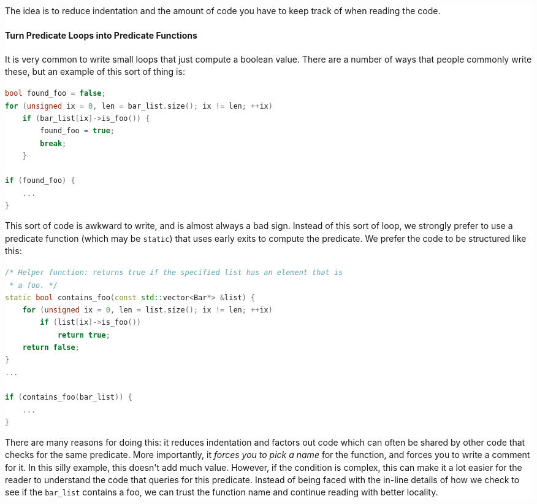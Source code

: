 The idea is to reduce indentation and the amount of code you have to
keep track of when reading the code.

#### Turn Predicate Loops into Predicate Functions #####

It is very common to write small loops that just compute a boolean
value.
There are a number of ways that people commonly write these, but an
example of this sort of thing is:

```c++
bool found_foo = false;
for (unsigned ix = 0, len = bar_list.size(); ix != len; ++ix)
    if (bar_list[ix]->is_foo()) {
        found_foo = true;
        break;
    }

if (found_foo) {
    ...
}
```

This sort of code is awkward to write, and is almost always a bad sign.
Instead of this sort of loop, we strongly prefer to use a predicate
function (which may be `static`) that uses early exits to compute the
predicate.
We prefer the code to be structured like this:

```c++
/* Helper function: returns true if the specified list has an element that is
 * a foo. */
static bool contains_foo(const std::vector<Bar*> &list) {
    for (unsigned ix = 0, len = list.size(); ix != len; ++ix)
        if (list[ix]->is_foo())
            return true;
    return false;
}
...

if (contains_foo(bar_list)) {
    ...
}
```

There are many reasons for doing this: it reduces indentation and
factors out code which can often be shared by other code that checks for
the same predicate.
More importantly, it *forces you to pick a name* for the function, and
forces you to write a comment for it.
In this silly example, this doesn't add much value.
However, if the condition is complex, this can make it a lot easier for
the reader to understand the code that queries for this predicate.
Instead of being faced with the in-line details of how we check to see
if the `bar_list` contains a foo, we can trust the function name and
continue reading with better locality.


[google]: https://google.github.io/styleguide/cppguide.html
[llvm]: https://llvm.org/docs/CodingStandards.html
[llvm-source]: https://raw.githubusercontent.com/llvm-mirror/llvm/HEAD/docs/CodingStandards.rst
[eslint]: https://eslint.org/
[google]: https://google.github.io/styleguide/cppguide.html
[reuse]: https://reuse.software/
[gtk-doc style]: https://developer.gnome.org/gtk-doc-manual/unstable/documenting.html.en
[ax-compiler-flags]: https://www.gnu.org/software/autoconf-archive/ax_compiler_flags.html#ax_compiler_flags
[iwyu]: https://include-what-you-use.org/